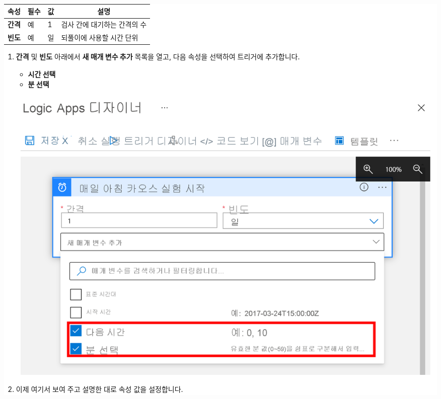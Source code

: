    | 속성 | 필수 | 값 | 설명 |
   |----------|----------|-------|-------------|
   | **간격** | 예 | 1 | 검사 간에 대기하는 간격의 수 |
   | **빈도** | 예 | 일 | 되풀이에 사용할 시간 단위 |

1. **간격** 및 **빈도** 아래에서 **새 매개 변수 추가** 목록을 열고, 다음 속성을 선택하여 트리거에 추가합니다.

   * **시간 선택**
   * **분 선택**

   !["새 매개 변수 추가" 목록이 열려 있고 "요일 선택", "시간 선택" 및 "분 선택" 속성이 선택된 스크린샷](images/tutorial-schedule-recurrence-parameters.png)

1. 이제 여기서 보여 주고 설명한 대로 속성 값을 설정합니다.
